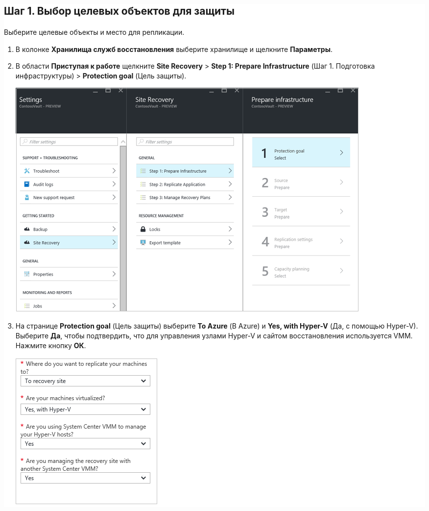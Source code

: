 

## Шаг 1. Выбор целевых объектов для защиты

Выберите целевые объекты и место для репликации.

1. В колонке **Хранилища служб восстановления** выберите хранилище и щелкните **Параметры**.
2. В области **Приступая к работе** щелкните **Site Recovery** > **Step 1: Prepare Infrastructure** (Шаг 1. Подготовка инфраструктуры) > **Protection goal** (Цель защиты).

	![Выбор цели](./media/site-recovery-vmm-to-azure/choose-goals.png)

3. На странице **Protection goal** (Цель защиты) выберите **To Azure** (В Azure) и **Yes, with Hyper-V** (Да, с помощью Hyper-V). Выберите **Да**, чтобы подтвердить, что для управления узлами Hyper-V и сайтом восстановления используется VMM. Нажмите кнопку **ОК**.

	![Выбор цели](./media/site-recovery-vmm-to-azure/choose-goals2.png)
